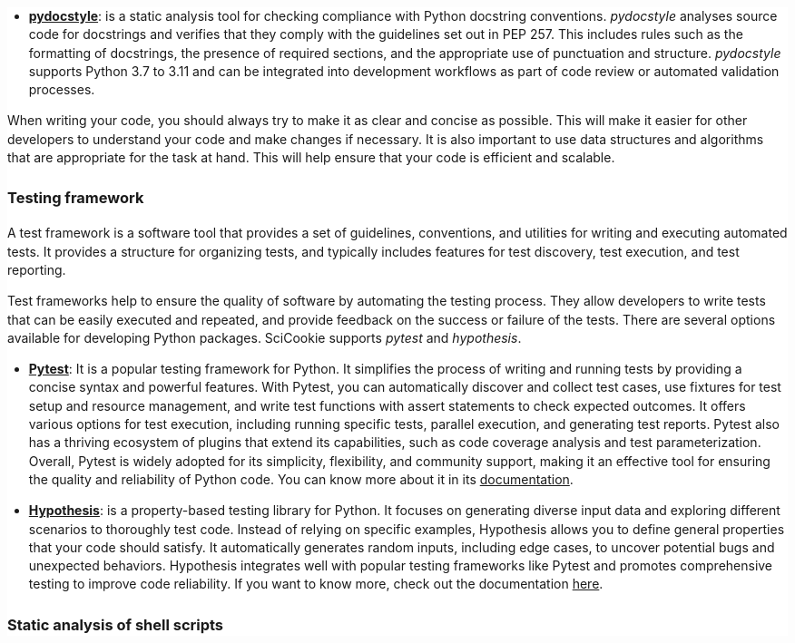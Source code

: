 - [**pydocstyle**](http://www.pydocstyle.org/en/stable/): is a static analysis
  tool for checking compliance with Python docstring conventions. _pydocstyle_
  analyses source code for docstrings and verifies that they comply with the
  guidelines set out in PEP 257. This includes rules such as the formatting of
  docstrings, the presence of required sections, and the appropriate use of
  punctuation and structure. _pydocstyle_ supports Python 3.7 to 3.11 and can be
  integrated into development workflows as part of code review or automated
  validation processes.

When writing your code, you should always try to make it as clear and concise as
possible. This will make it easier for other developers to understand your code
and make changes if necessary. It is also important to use data structures and
algorithms that are appropriate for the task at hand. This will help ensure that
your code is efficient and scalable.

### Testing framework

A test framework is a software tool that provides a set of guidelines,
conventions, and utilities for writing and executing automated tests. It
provides a structure for organizing tests, and typically includes features for
test discovery, test execution, and test reporting.

Test frameworks help to ensure the quality of software by automating the testing
process. They allow developers to write tests that can be easily executed and
repeated, and provide feedback on the success or failure of the tests. There are
several options available for developing Python packages. SciCookie supports
_pytest_ and _hypothesis_.

- [**Pytest**](https://docs.pytest.org/en/): It is a popular testing framework
  for Python. It simplifies the process of writing and running tests by
  providing a concise syntax and powerful features. With Pytest, you can
  automatically discover and collect test cases, use fixtures for test setup and
  resource management, and write test functions with assert statements to check
  expected outcomes. It offers various options for test execution, including
  running specific tests, parallel execution, and generating test reports.
  Pytest also has a thriving ecosystem of plugins that extend its capabilities,
  such as code coverage analysis and test parameterization. Overall, Pytest is
  widely adopted for its simplicity, flexibility, and community support, making
  it an effective tool for ensuring the quality and reliability of Python code.
  You can know more about it in its
  [documentation](https://docs.pytest.org/en/).

- [**Hypothesis**](https://hypothesis.readthedocs.io/): is a property-based
  testing library for Python. It focuses on generating diverse input data and
  exploring different scenarios to thoroughly test code. Instead of relying on
  specific examples, Hypothesis allows you to define general properties that
  your code should satisfy. It automatically generates random inputs, including
  edge cases, to uncover potential bugs and unexpected behaviors. Hypothesis
  integrates well with popular testing frameworks like Pytest and promotes
  comprehensive testing to improve code reliability. If you want to know more,
  check out the documentation [here](https://hypothesis.readthedocs.io/).

### Static analysis of shell scripts
